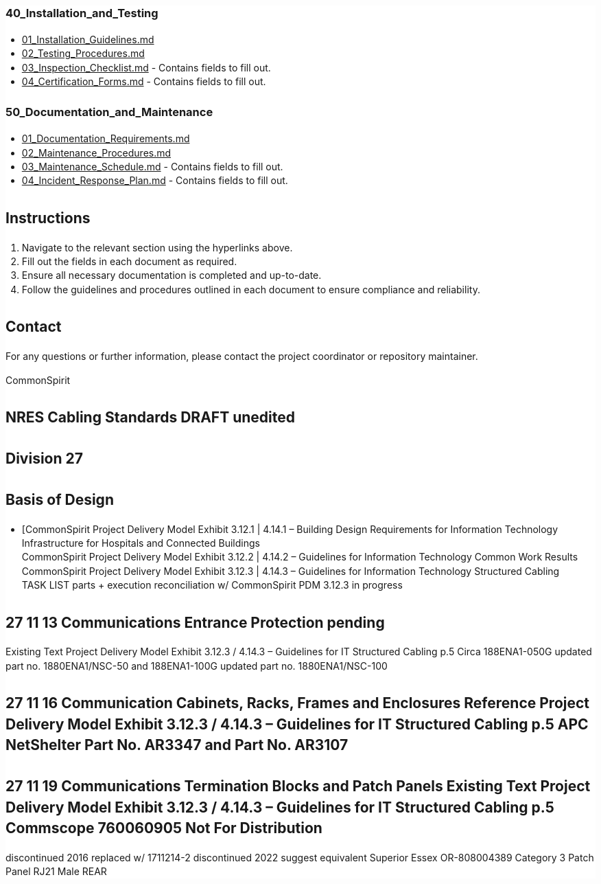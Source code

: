 ### 40_Installation_and_Testing
- [01_Installation_Guidelines.md](./40_Installation_and_Testing/01_Installation_Guidelines.md)
- [02_Testing_Procedures.md](./40_Installation_and_Testing/02_Testing_Procedures.md)
- [03_Inspection_Checklist.md](./40_Installation_and_Testing/03_Inspection_Checklist.md) - Contains fields to fill out.
- [04_Certification_Forms.md](./40_Installation_and_Testing/04_Certification_Forms.md) - Contains fields to fill out.

### 50_Documentation_and_Maintenance
- [01_Documentation_Requirements.md](./50_Documentation_and_Maintenance/01_Documentation_Requirements.md)
- [02_Maintenance_Procedures.md](./50_Documentation_and_Maintenance/02_Maintenance_Procedures.md)
- [03_Maintenance_Schedule.md](./50_Documentation_and_Maintenance/03_Maintenance_Schedule.md) - Contains fields to fill out.
- [04_Incident_Response_Plan.md](./50_Documentation_and_Maintenance/04_Incident_Response_Plan.md) - Contains fields to fill out.

## Instructions
1. Navigate to the relevant section using the hyperlinks above.
2. Fill out the fields in each document as required.
3. Ensure all necessary documentation is completed and up-to-date.
4. Follow the guidelines and procedures outlined in each document to ensure compliance and reliability.

## Contact
For any questions or further information, please contact the project coordinator or repository maintainer.


CommonSpirit  
## NRES Cabling Standards DRAFT unedited  
## Division 27  

## Basis of Design  
- [CommonSpirit Project Delivery Model Exhibit 3.12.1 | 4.14.1 – Building Design Requirements for Information Technology Infrastructure for  Hospitals and Connected Buildings  
CommonSpirit Project Delivery Model Exhibit 3.12.2 | 4.14.2 – Guidelines for Information Technology Common Work Results  CommonSpirit Project Delivery Model Exhibit 3.12.3 | 4.14.3 – Guidelines for Information Technology Structured Cabling  
TASK LIST parts + execution reconciliation w/ CommonSpirit PDM 3.12.3 in progress  
## 27 11 13 Communications Entrance Protection pending  
Existing Text Project Delivery Model Exhibit 3.12.3 / 4.14.3 – Guidelines for IT Structured Cabling p.5  Circa 188ENA1-050G updated part no. 1880ENA1/NSC-50 and 188ENA1-100G updated part no. 1880ENA1/NSC-100  
## 27 11 16 Communication Cabinets, Racks, Frames and Enclosures  Reference Project Delivery Model Exhibit 3.12.3 / 4.14.3 – Guidelines for IT Structured Cabling p.5  APC NetShelter Part No. AR3347 and Part No. AR3107  
## 27 11 19 Communications Termination Blocks and Patch Panels  Existing Text Project Delivery Model Exhibit 3.12.3 / 4.14.3 – Guidelines for IT Structured Cabling p.5 Commscope 760060905  Not For Distribution
discontinued 2016 replaced w/ 1711214-2 discontinued 2022 suggest equivalent Superior Essex OR-808004389 Category 3 Patch  Panel RJ21 Male REAR  